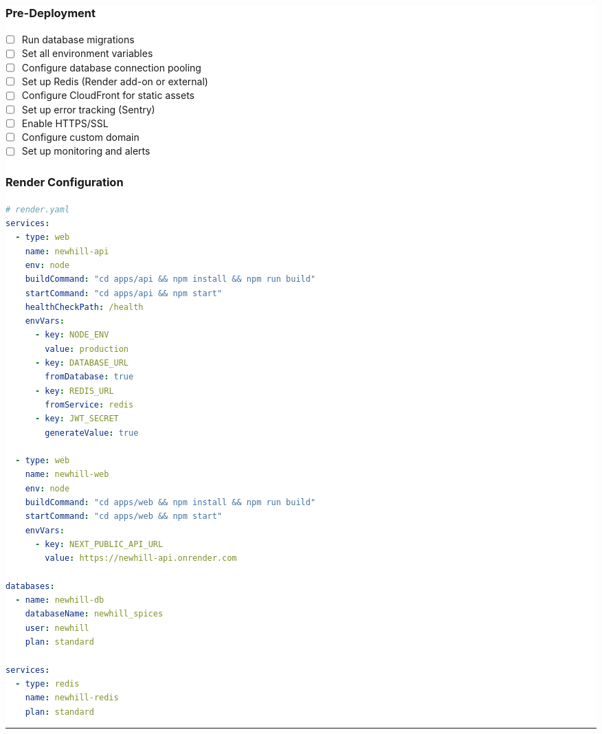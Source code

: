 ### Pre-Deployment
- [ ] Run database migrations
- [ ] Set all environment variables
- [ ] Configure database connection pooling
- [ ] Set up Redis (Render add-on or external)
- [ ] Configure CloudFront for static assets
- [ ] Set up error tracking (Sentry)
- [ ] Enable HTTPS/SSL
- [ ] Configure custom domain
- [ ] Set up monitoring and alerts

### Render Configuration
```yaml
# render.yaml
services:
  - type: web
    name: newhill-api
    env: node
    buildCommand: "cd apps/api && npm install && npm run build"
    startCommand: "cd apps/api && npm start"
    healthCheckPath: /health
    envVars:
      - key: NODE_ENV
        value: production
      - key: DATABASE_URL
        fromDatabase: true
      - key: REDIS_URL
        fromService: redis
      - key: JWT_SECRET
        generateValue: true
        
  - type: web
    name: newhill-web
    env: node
    buildCommand: "cd apps/web && npm install && npm run build"
    startCommand: "cd apps/web && npm start"
    envVars:
      - key: NEXT_PUBLIC_API_URL
        value: https://newhill-api.onrender.com
        
databases:
  - name: newhill-db
    databaseName: newhill_spices
    user: newhill
    plan: standard
    
services:
  - type: redis
    name: newhill-redis
    plan: standard
```

---